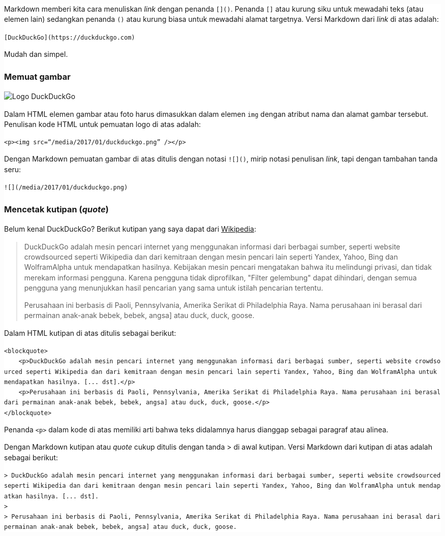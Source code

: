 Markdown memberi kita cara menuliskan _link_ dengan penanda `[]()`. Penanda `[]` atau kurung siku untuk mewadahi teks (atau elemen lain) sedangkan penanda `()` atau kurung biasa untuk mewadahi alamat targetnya. Versi Markdown dari _link_ di atas adalah:

	[DuckDuckGo](https://duckduckgo.com)

Mudah dan simpel.



### Memuat gambar

![](/media/2017/01/duckduckgo.png "Logo DuckDuckGo")

Dalam HTML elemen gambar atau foto harus dimasukkan dalam elemen `img` dengan atribut nama dan alamat gambar tersebut. Penulisan kode HTML untuk pemuatan logo di atas adalah:

	<p><img src=“/media/2017/01/duckduckgo.png” /></p>

Dengan Markdown pemuatan gambar di atas ditulis dengan notasi `![]()`, mirip notasi penulisan _link_, tapi dengan tambahan tanda seru:

	![](/media/2017/01/duckduckgo.png)

### Mencetak kutipan (_quote_)

Belum kenal DuckDuckGo? Berikut kutipan yang saya dapat dari [Wikipedia](https://id.wikipedia.org/wiki/DuckDuckGo):

>DuckDuckGo adalah mesin pencari internet yang menggunakan informasi dari berbagai sumber, seperti website crowdsourced seperti Wikipedia dan dari kemitraan dengan mesin pencari lain seperti Yandex, Yahoo, Bing dan WolframAlpha untuk mendapatkan hasilnya. Kebijakan mesin pencari mengatakan bahwa itu melindungi privasi, dan tidak merekam informasi pengguna. Karena pengguna tidak diprofilkan, "Filter gelembung" dapat dihindari, dengan semua pengguna yang menunjukkan hasil pencarian yang sama untuk istilah pencarian tertentu.
>
>Perusahaan ini berbasis di Paoli, Pennsylvania, Amerika Serikat di Philadelphia Raya. Nama perusahaan ini berasal dari permainan anak-anak bebek, bebek, angsa] atau duck, duck, goose.

Dalam HTML kutipan di atas ditulis sebagai berikut:

	<blockquote>
		<p>DuckDuckGo adalah mesin pencari internet yang menggunakan informasi dari berbagai sumber, seperti website crowdsourced seperti Wikipedia dan dari kemitraan dengan mesin pencari lain seperti Yandex, Yahoo, Bing dan WolframAlpha untuk mendapatkan hasilnya. [... dst].</p>
		<p>Perusahaan ini berbasis di Paoli, Pennsylvania, Amerika Serikat di Philadelphia Raya. Nama perusahaan ini berasal dari permainan anak-anak bebek, bebek, angsa] atau duck, duck, goose.</p>
	</blockquote>

Penanda `<p>` dalam kode di atas memiliki arti bahwa teks didalamnya harus dianggap sebagai paragraf atau alinea.

Dengan Markdown kutipan atau _quote_ cukup ditulis dengan tanda&nbsp;> di awal kutipan. Versi Markdown dari kutipan di atas adalah sebagai berikut:

	> DuckDuckGo adalah mesin pencari internet yang menggunakan informasi dari berbagai sumber, seperti website crowdsourced seperti Wikipedia dan dari kemitraan dengan mesin pencari lain seperti Yandex, Yahoo, Bing dan WolframAlpha untuk mendapatkan hasilnya. [... dst].
	>
	> Perusahaan ini berbasis di Paoli, Pennsylvania, Amerika Serikat di Philadelphia Raya. Nama perusahaan ini berasal dari permainan anak-anak bebek, bebek, angsa] atau duck, duck, goose.
